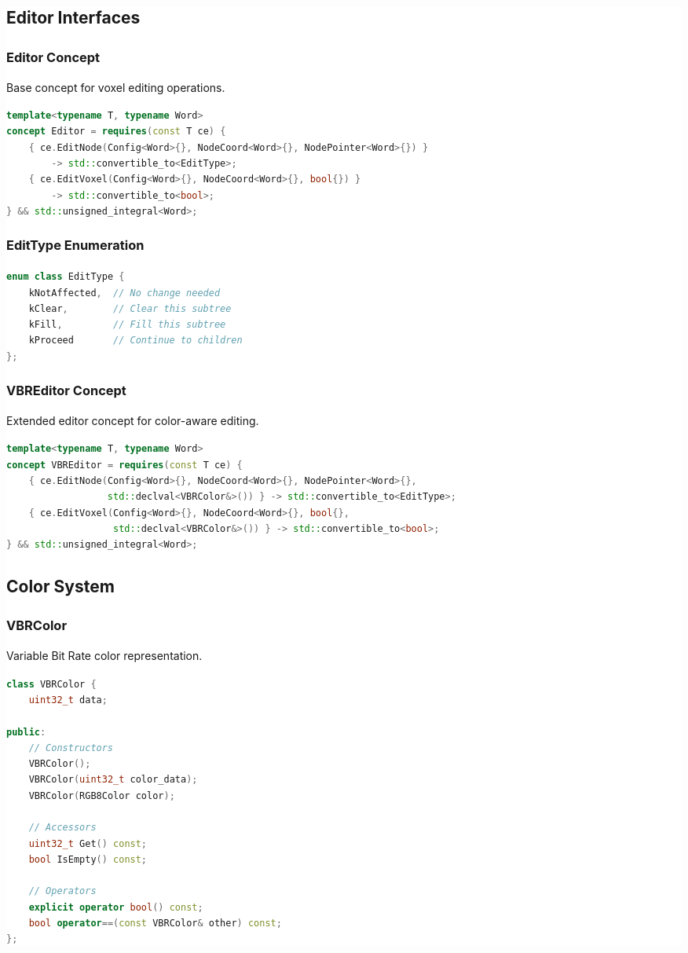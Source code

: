 ## Editor Interfaces

### Editor Concept

Base concept for voxel editing operations.

```cpp
template<typename T, typename Word>
concept Editor = requires(const T ce) {
    { ce.EditNode(Config<Word>{}, NodeCoord<Word>{}, NodePointer<Word>{}) } 
        -> std::convertible_to<EditType>;
    { ce.EditVoxel(Config<Word>{}, NodeCoord<Word>{}, bool{}) } 
        -> std::convertible_to<bool>;
} && std::unsigned_integral<Word>;
```

### EditType Enumeration

```cpp
enum class EditType {
    kNotAffected,  // No change needed
    kClear,        // Clear this subtree
    kFill,         // Fill this subtree
    kProceed       // Continue to children
};
```

### VBREditor Concept

Extended editor concept for color-aware editing.

```cpp
template<typename T, typename Word>
concept VBREditor = requires(const T ce) {
    { ce.EditNode(Config<Word>{}, NodeCoord<Word>{}, NodePointer<Word>{}, 
                  std::declval<VBRColor&>()) } -> std::convertible_to<EditType>;
    { ce.EditVoxel(Config<Word>{}, NodeCoord<Word>{}, bool{}, 
                   std::declval<VBRColor&>()) } -> std::convertible_to<bool>;
} && std::unsigned_integral<Word>;
```

## Color System

### VBRColor

Variable Bit Rate color representation.

```cpp
class VBRColor {
    uint32_t data;
    
public:
    // Constructors
    VBRColor();
    VBRColor(uint32_t color_data);
    VBRColor(RGB8Color color);
    
    // Accessors
    uint32_t Get() const;
    bool IsEmpty() const;
    
    // Operators
    explicit operator bool() const;
    bool operator==(const VBRColor& other) const;
};
```